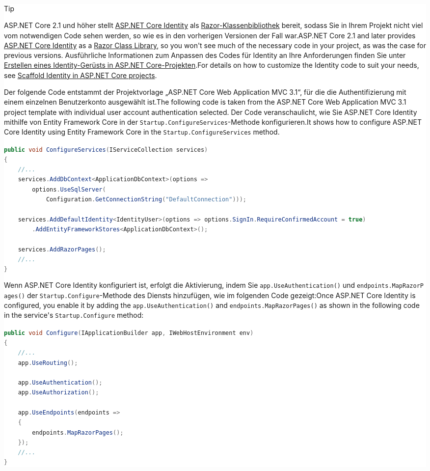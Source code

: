 
> [!TIP]
> <span data-ttu-id="8ddfe-128">ASP.NET Core 2.1 und höher stellt [ASP.NET Core Identity](/aspnet/core/security/authentication/identity) als [Razor-Klassenbibliothek](/aspnet/core/razor-pages/ui-class) bereit, sodass Sie in Ihrem Projekt nicht viel vom notwendigen Code sehen werden, so wie es in den vorherigen Versionen der Fall war.</span><span class="sxs-lookup"><span data-stu-id="8ddfe-128">ASP.NET Core 2.1 and later provides [ASP.NET Core Identity](/aspnet/core/security/authentication/identity) as a [Razor Class Library](/aspnet/core/razor-pages/ui-class), so you won't see much of the necessary code in your project, as was the case for previous versions.</span></span> <span data-ttu-id="8ddfe-129">Ausführliche Informationen zum Anpassen des Codes für Identity an Ihre Anforderungen finden Sie unter [Erstellen eines Identity-Gerüsts in ASP.NET Core-Projekten](/aspnet/core/security/authentication/scaffold-identity).</span><span class="sxs-lookup"><span data-stu-id="8ddfe-129">For details on how to customize the Identity code to suit your needs, see [Scaffold Identity in ASP.NET Core projects](/aspnet/core/security/authentication/scaffold-identity).</span></span>

<span data-ttu-id="8ddfe-130">Der folgende Code entstammt der Projektvorlage „ASP.NET Core Web Application MVC 3.1“, für die die Authentifizierung mit einem einzelnen Benutzerkonto ausgewählt ist.</span><span class="sxs-lookup"><span data-stu-id="8ddfe-130">The following code is taken from the ASP.NET Core Web Application MVC 3.1 project template with individual user account authentication selected.</span></span> <span data-ttu-id="8ddfe-131">Der Code veranschaulicht, wie Sie ASP.NET Core Identity mithilfe von Entity Framework Core in der `Startup.ConfigureServices`-Methode konfigurieren.</span><span class="sxs-lookup"><span data-stu-id="8ddfe-131">It shows how to configure ASP.NET Core Identity using Entity Framework Core in the `Startup.ConfigureServices` method.</span></span>

```csharp
public void ConfigureServices(IServiceCollection services)
{
    //...
    services.AddDbContext<ApplicationDbContext>(options =>
        options.UseSqlServer(
            Configuration.GetConnectionString("DefaultConnection")));

    services.AddDefaultIdentity<IdentityUser>(options => options.SignIn.RequireConfirmedAccount = true)
        .AddEntityFrameworkStores<ApplicationDbContext>();

    services.AddRazorPages();
    //...
}
```

<span data-ttu-id="8ddfe-132">Wenn ASP.NET Core Identity konfiguriert ist, erfolgt die Aktivierung, indem Sie `app.UseAuthentication()` und `endpoints.MapRazorPages()` der `Startup.Configure`-Methode des Diensts hinzufügen, wie im folgenden Code gezeigt:</span><span class="sxs-lookup"><span data-stu-id="8ddfe-132">Once ASP.NET Core Identity is configured, you enable it by adding the `app.UseAuthentication()` and `endpoints.MapRazorPages()` as shown in the following code in the service's `Startup.Configure` method:</span></span>

```csharp
public void Configure(IApplicationBuilder app, IWebHostEnvironment env)
{
    //...
    app.UseRouting();

    app.UseAuthentication();
    app.UseAuthorization();

    app.UseEndpoints(endpoints =>
    {
        endpoints.MapRazorPages();
    });
    //...
}
```
